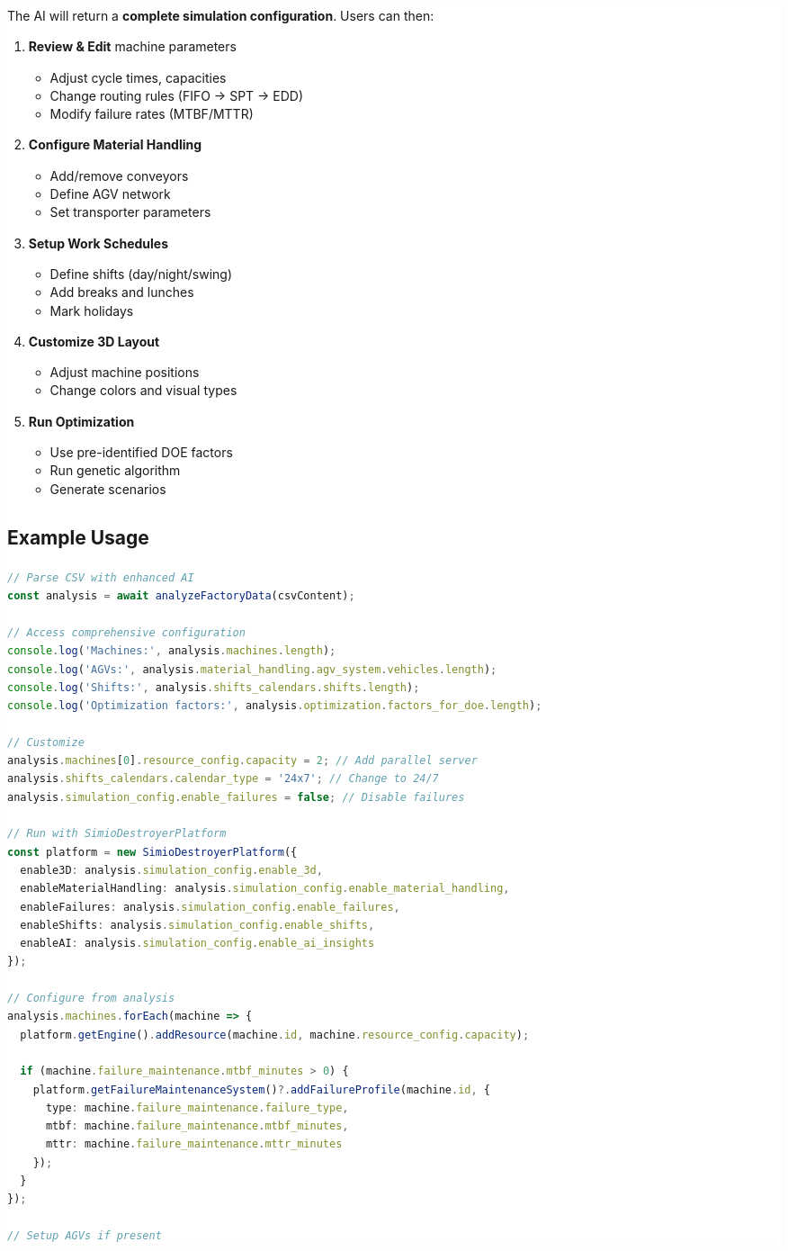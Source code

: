 The AI will return a **complete simulation configuration**. Users can then:

1. **Review & Edit** machine parameters
   - Adjust cycle times, capacities
   - Change routing rules (FIFO → SPT → EDD)
   - Modify failure rates (MTBF/MTTR)

2. **Configure Material Handling**
   - Add/remove conveyors
   - Define AGV network
   - Set transporter parameters

3. **Setup Work Schedules**
   - Define shifts (day/night/swing)
   - Add breaks and lunches
   - Mark holidays

4. **Customize 3D Layout**
   - Adjust machine positions
   - Change colors and visual types

5. **Run Optimization**
   - Use pre-identified DOE factors
   - Run genetic algorithm
   - Generate scenarios

## Example Usage

```typescript
// Parse CSV with enhanced AI
const analysis = await analyzeFactoryData(csvContent);

// Access comprehensive configuration
console.log('Machines:', analysis.machines.length);
console.log('AGVs:', analysis.material_handling.agv_system.vehicles.length);
console.log('Shifts:', analysis.shifts_calendars.shifts.length);
console.log('Optimization factors:', analysis.optimization.factors_for_doe.length);

// Customize
analysis.machines[0].resource_config.capacity = 2; // Add parallel server
analysis.shifts_calendars.calendar_type = '24x7'; // Change to 24/7
analysis.simulation_config.enable_failures = false; // Disable failures

// Run with SimioDestroyerPlatform
const platform = new SimioDestroyerPlatform({
  enable3D: analysis.simulation_config.enable_3d,
  enableMaterialHandling: analysis.simulation_config.enable_material_handling,
  enableFailures: analysis.simulation_config.enable_failures,
  enableShifts: analysis.simulation_config.enable_shifts,
  enableAI: analysis.simulation_config.enable_ai_insights
});

// Configure from analysis
analysis.machines.forEach(machine => {
  platform.getEngine().addResource(machine.id, machine.resource_config.capacity);

  if (machine.failure_maintenance.mtbf_minutes > 0) {
    platform.getFailureMaintenanceSystem()?.addFailureProfile(machine.id, {
      type: machine.failure_maintenance.failure_type,
      mtbf: machine.failure_maintenance.mtbf_minutes,
      mttr: machine.failure_maintenance.mttr_minutes
    });
  }
});

// Setup AGVs if present
```